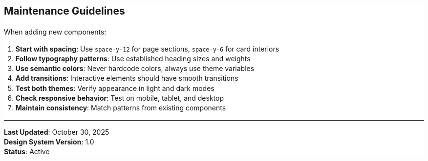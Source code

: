 ## Maintenance Guidelines

When adding new components:

1. **Start with spacing**: Use `space-y-12` for page sections, `space-y-6` for card interiors
2. **Follow typography patterns**: Use established heading sizes and weights
3. **Use semantic colors**: Never hardcode colors, always use theme variables
4. **Add transitions**: Interactive elements should have smooth transitions
5. **Test both themes**: Verify appearance in light and dark modes
6. **Check responsive behavior**: Test on mobile, tablet, and desktop
7. **Maintain consistency**: Match patterns from existing components

---

**Last Updated**: October 30, 2025  
**Design System Version**: 1.0  
**Status**: Active

